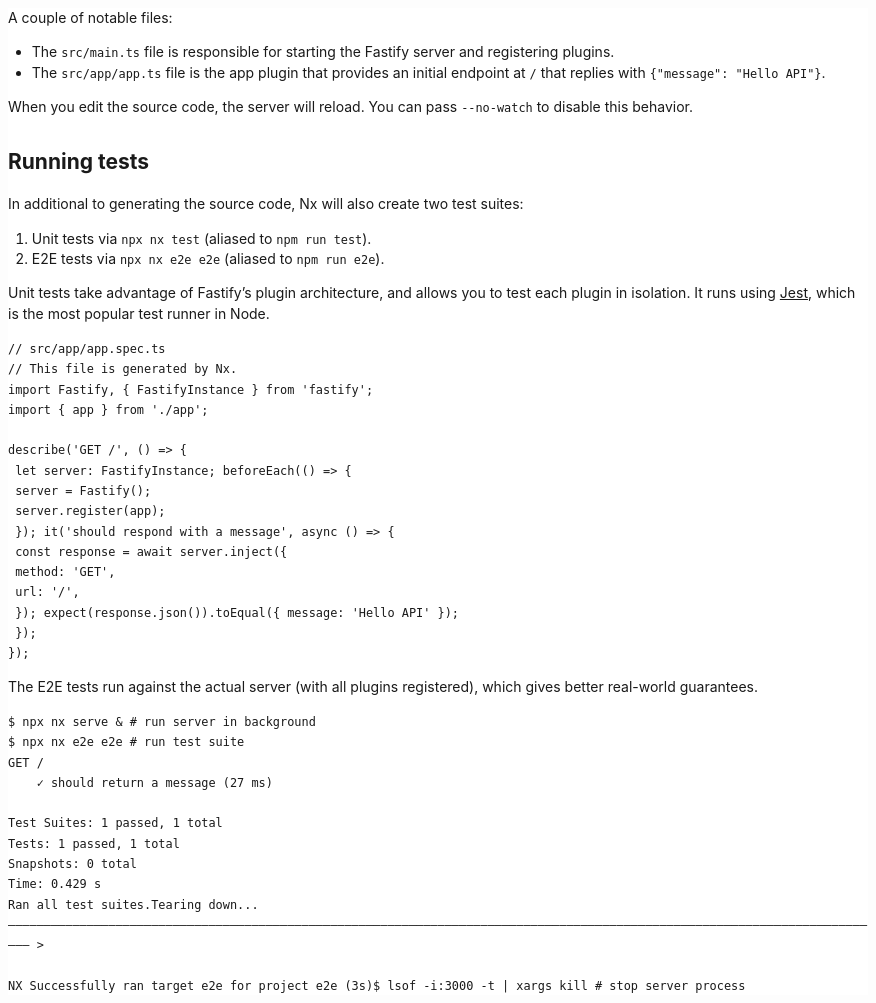 A couple of notable files:

- The `src/main.ts` file is responsible for starting the Fastify server and registering plugins.
- The `src/app/app.ts` file is the app plugin that provides an initial endpoint at `/` that replies with `{"message": "Hello API"}`.

When you edit the source code, the server will reload. You can pass `--no-watch` to disable this behavior.

## Running tests

In additional to generating the source code, Nx will also create two test suites:

1.  Unit tests via `npx nx test` (aliased to `npm run test`).
2.  E2E tests via `npx nx e2e e2e` (aliased to `npm run e2e`).

Unit tests take advantage of Fastify’s plugin architecture, and allows you to test each plugin in isolation. It runs using [Jest](https://jestjs.io/), which is the most popular test runner in Node.

```
// src/app/app.spec.ts
// This file is generated by Nx.
import Fastify, { FastifyInstance } from 'fastify';
import { app } from './app';

describe('GET /', () => {
 let server: FastifyInstance; beforeEach(() => {
 server = Fastify();
 server.register(app);
 }); it('should respond with a message', async () => {
 const response = await server.inject({
 method: 'GET',
 url: '/',
 }); expect(response.json()).toEqual({ message: 'Hello API' });
 });
});

```

The E2E tests run against the actual server (with all plugins registered), which gives better real-world guarantees.

```shell
$ npx nx serve & # run server in background
$ npx nx e2e e2e # run test suite
GET /
    ✓ should return a message (27 ms)

Test Suites: 1 passed, 1 total
Tests: 1 passed, 1 total
Snapshots: 0 total
Time: 0.429 s
Ran all test suites.Tearing down... ——————————————————————————————————————————————————————————————————————————————————————————————————————————————————————————— >

NX Successfully ran target e2e for project e2e (3s)$ lsof -i:3000 -t | xargs kill # stop server process

```
